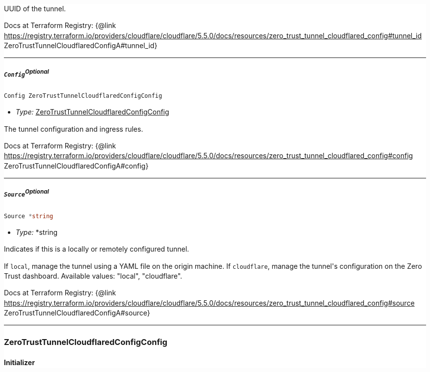UUID of the tunnel.

Docs at Terraform Registry: {@link https://registry.terraform.io/providers/cloudflare/cloudflare/5.5.0/docs/resources/zero_trust_tunnel_cloudflared_config#tunnel_id ZeroTrustTunnelCloudflaredConfigA#tunnel_id}

---

##### `Config`<sup>Optional</sup> <a name="Config" id="@cdktf/provider-cloudflare.zeroTrustTunnelCloudflaredConfig.ZeroTrustTunnelCloudflaredConfigAConfig.property.config"></a>

```go
Config ZeroTrustTunnelCloudflaredConfigConfig
```

- *Type:* <a href="#@cdktf/provider-cloudflare.zeroTrustTunnelCloudflaredConfig.ZeroTrustTunnelCloudflaredConfigConfig">ZeroTrustTunnelCloudflaredConfigConfig</a>

The tunnel configuration and ingress rules.

Docs at Terraform Registry: {@link https://registry.terraform.io/providers/cloudflare/cloudflare/5.5.0/docs/resources/zero_trust_tunnel_cloudflared_config#config ZeroTrustTunnelCloudflaredConfigA#config}

---

##### `Source`<sup>Optional</sup> <a name="Source" id="@cdktf/provider-cloudflare.zeroTrustTunnelCloudflaredConfig.ZeroTrustTunnelCloudflaredConfigAConfig.property.source"></a>

```go
Source *string
```

- *Type:* *string

Indicates if this is a locally or remotely configured tunnel.

If `local`, manage the tunnel using a YAML file on the origin machine. If `cloudflare`, manage the tunnel's configuration on the Zero Trust dashboard.
Available values: "local", "cloudflare".

Docs at Terraform Registry: {@link https://registry.terraform.io/providers/cloudflare/cloudflare/5.5.0/docs/resources/zero_trust_tunnel_cloudflared_config#source ZeroTrustTunnelCloudflaredConfigA#source}

---

### ZeroTrustTunnelCloudflaredConfigConfig <a name="ZeroTrustTunnelCloudflaredConfigConfig" id="@cdktf/provider-cloudflare.zeroTrustTunnelCloudflaredConfig.ZeroTrustTunnelCloudflaredConfigConfig"></a>

#### Initializer <a name="Initializer" id="@cdktf/provider-cloudflare.zeroTrustTunnelCloudflaredConfig.ZeroTrustTunnelCloudflaredConfigConfig.Initializer"></a>
